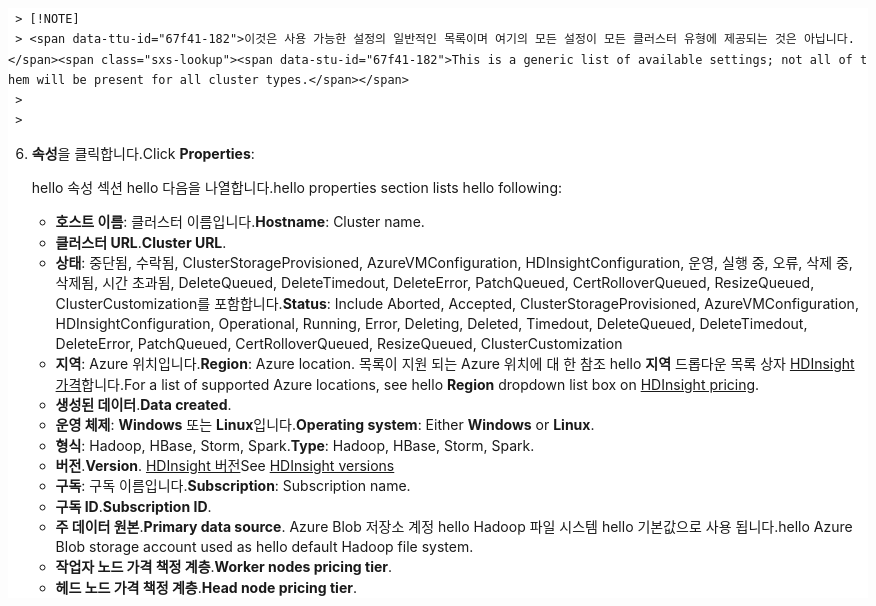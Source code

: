      > [!NOTE]
     > <span data-ttu-id="67f41-182">이것은 사용 가능한 설정의 일반적인 목록이며 여기의 모든 설정이 모든 클러스터 유형에 제공되는 것은 아닙니다.</span><span class="sxs-lookup"><span data-stu-id="67f41-182">This is a generic list of available settings; not all of them will be present for all cluster types.</span></span>
     >
     >
6. <span data-ttu-id="67f41-183">**속성**을 클릭합니다.</span><span class="sxs-lookup"><span data-stu-id="67f41-183">Click **Properties**:</span></span>

    <span data-ttu-id="67f41-184">hello 속성 섹션 hello 다음을 나열합니다.</span><span class="sxs-lookup"><span data-stu-id="67f41-184">hello properties section lists hello following:</span></span>

   * <span data-ttu-id="67f41-185">**호스트 이름**: 클러스터 이름입니다.</span><span class="sxs-lookup"><span data-stu-id="67f41-185">**Hostname**: Cluster name.</span></span>
   * <span data-ttu-id="67f41-186">**클러스터 URL**.</span><span class="sxs-lookup"><span data-stu-id="67f41-186">**Cluster URL**.</span></span>
   * <span data-ttu-id="67f41-187">**상태**: 중단됨, 수락됨, ClusterStorageProvisioned, AzureVMConfiguration, HDInsightConfiguration, 운영, 실행 중, 오류, 삭제 중, 삭제됨, 시간 초과됨, DeleteQueued, DeleteTimedout, DeleteError, PatchQueued, CertRolloverQueued, ResizeQueued, ClusterCustomization를 포함합니다.</span><span class="sxs-lookup"><span data-stu-id="67f41-187">**Status**: Include Aborted, Accepted, ClusterStorageProvisioned, AzureVMConfiguration, HDInsightConfiguration, Operational, Running, Error, Deleting, Deleted, Timedout, DeleteQueued, DeleteTimedout, DeleteError, PatchQueued, CertRolloverQueued, ResizeQueued, ClusterCustomization</span></span>
   * <span data-ttu-id="67f41-188">**지역**: Azure 위치입니다.</span><span class="sxs-lookup"><span data-stu-id="67f41-188">**Region**: Azure location.</span></span> <span data-ttu-id="67f41-189">목록이 지원 되는 Azure 위치에 대 한 참조 hello **지역** 드롭다운 목록 상자 [HDInsight 가격](https://azure.microsoft.com/pricing/details/hdinsight/)합니다.</span><span class="sxs-lookup"><span data-stu-id="67f41-189">For a list of supported Azure locations, see hello **Region** dropdown list box on [HDInsight pricing](https://azure.microsoft.com/pricing/details/hdinsight/).</span></span>
   * <span data-ttu-id="67f41-190">**생성된 데이터**.</span><span class="sxs-lookup"><span data-stu-id="67f41-190">**Data created**.</span></span>
   * <span data-ttu-id="67f41-191">**운영 체제**: **Windows** 또는 **Linux**입니다.</span><span class="sxs-lookup"><span data-stu-id="67f41-191">**Operating system**: Either **Windows** or **Linux**.</span></span>
   * <span data-ttu-id="67f41-192">**형식**: Hadoop, HBase, Storm, Spark.</span><span class="sxs-lookup"><span data-stu-id="67f41-192">**Type**: Hadoop, HBase, Storm, Spark.</span></span>
   * <span data-ttu-id="67f41-193">**버전**.</span><span class="sxs-lookup"><span data-stu-id="67f41-193">**Version**.</span></span> <span data-ttu-id="67f41-194">[HDInsight 버전](hdinsight-component-versioning.md)</span><span class="sxs-lookup"><span data-stu-id="67f41-194">See [HDInsight versions](hdinsight-component-versioning.md)</span></span>
   * <span data-ttu-id="67f41-195">**구독**: 구독 이름입니다.</span><span class="sxs-lookup"><span data-stu-id="67f41-195">**Subscription**: Subscription name.</span></span>
   * <span data-ttu-id="67f41-196">**구독 ID**.</span><span class="sxs-lookup"><span data-stu-id="67f41-196">**Subscription ID**.</span></span>
   * <span data-ttu-id="67f41-197">**주 데이터 원본**.</span><span class="sxs-lookup"><span data-stu-id="67f41-197">**Primary data source**.</span></span> <span data-ttu-id="67f41-198">Azure Blob 저장소 계정 hello Hadoop 파일 시스템 hello 기본값으로 사용 됩니다.</span><span class="sxs-lookup"><span data-stu-id="67f41-198">hello Azure Blob storage account used as hello default Hadoop file system.</span></span>
   * <span data-ttu-id="67f41-199">**작업자 노드 가격 책정 계층**.</span><span class="sxs-lookup"><span data-stu-id="67f41-199">**Worker nodes pricing tier**.</span></span>
   * <span data-ttu-id="67f41-200">**헤드 노드 가격 책정 계층**.</span><span class="sxs-lookup"><span data-stu-id="67f41-200">**Head node pricing tier**.</span></span>


[azure-portal]: https://portal.azure.com
[image-hadoopcommandline]: ./media/hdinsight-administer-use-management-portal/hdinsight-hadoop-command-line.png "Hadoop 명령줄"